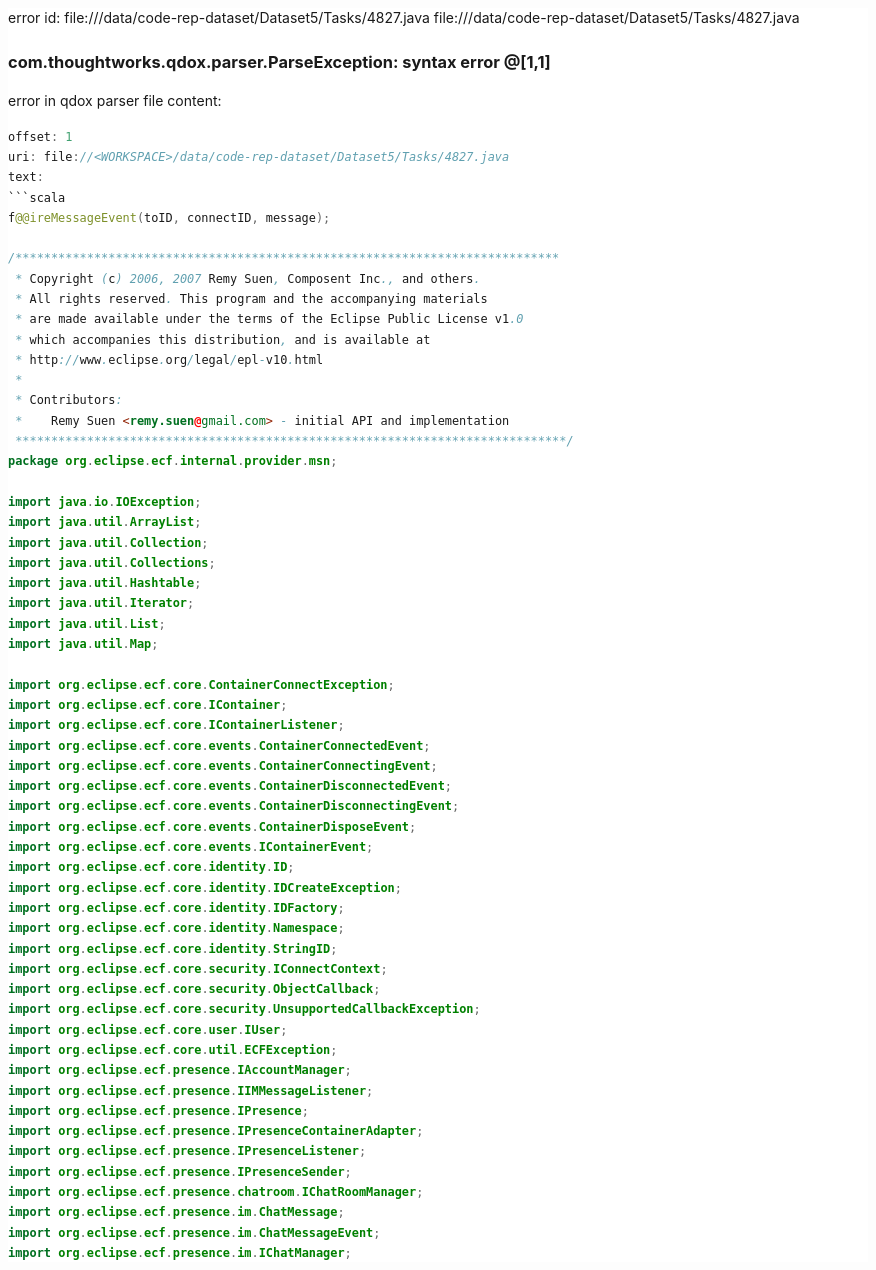 error id: file://<WORKSPACE>/data/code-rep-dataset/Dataset5/Tasks/4827.java
file://<WORKSPACE>/data/code-rep-dataset/Dataset5/Tasks/4827.java
### com.thoughtworks.qdox.parser.ParseException: syntax error @[1,1]

error in qdox parser
file content:
```java
offset: 1
uri: file://<WORKSPACE>/data/code-rep-dataset/Dataset5/Tasks/4827.java
text:
```scala
f@@ireMessageEvent(toID, connectID, message);

/****************************************************************************
 * Copyright (c) 2006, 2007 Remy Suen, Composent Inc., and others.
 * All rights reserved. This program and the accompanying materials
 * are made available under the terms of the Eclipse Public License v1.0
 * which accompanies this distribution, and is available at
 * http://www.eclipse.org/legal/epl-v10.html
 *
 * Contributors:
 *    Remy Suen <remy.suen@gmail.com> - initial API and implementation
 *****************************************************************************/
package org.eclipse.ecf.internal.provider.msn;

import java.io.IOException;
import java.util.ArrayList;
import java.util.Collection;
import java.util.Collections;
import java.util.Hashtable;
import java.util.Iterator;
import java.util.List;
import java.util.Map;

import org.eclipse.ecf.core.ContainerConnectException;
import org.eclipse.ecf.core.IContainer;
import org.eclipse.ecf.core.IContainerListener;
import org.eclipse.ecf.core.events.ContainerConnectedEvent;
import org.eclipse.ecf.core.events.ContainerConnectingEvent;
import org.eclipse.ecf.core.events.ContainerDisconnectedEvent;
import org.eclipse.ecf.core.events.ContainerDisconnectingEvent;
import org.eclipse.ecf.core.events.ContainerDisposeEvent;
import org.eclipse.ecf.core.events.IContainerEvent;
import org.eclipse.ecf.core.identity.ID;
import org.eclipse.ecf.core.identity.IDCreateException;
import org.eclipse.ecf.core.identity.IDFactory;
import org.eclipse.ecf.core.identity.Namespace;
import org.eclipse.ecf.core.identity.StringID;
import org.eclipse.ecf.core.security.IConnectContext;
import org.eclipse.ecf.core.security.ObjectCallback;
import org.eclipse.ecf.core.security.UnsupportedCallbackException;
import org.eclipse.ecf.core.user.IUser;
import org.eclipse.ecf.core.util.ECFException;
import org.eclipse.ecf.presence.IAccountManager;
import org.eclipse.ecf.presence.IIMMessageListener;
import org.eclipse.ecf.presence.IPresence;
import org.eclipse.ecf.presence.IPresenceContainerAdapter;
import org.eclipse.ecf.presence.IPresenceListener;
import org.eclipse.ecf.presence.IPresenceSender;
import org.eclipse.ecf.presence.chatroom.IChatRoomManager;
import org.eclipse.ecf.presence.im.ChatMessage;
import org.eclipse.ecf.presence.im.ChatMessageEvent;
import org.eclipse.ecf.presence.im.IChatManager;
```